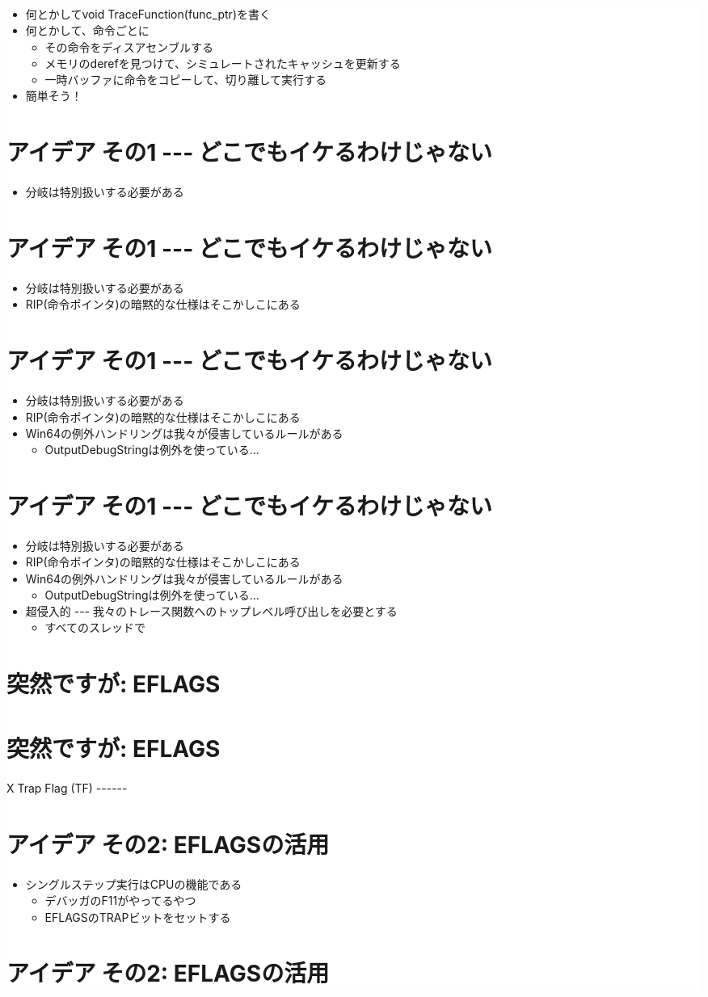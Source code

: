 - 何とかしてvoid TraceFunction(func_ptr)を書く
- 何とかして、命令ごとに
    - その命令をディスアセンブルする
    - メモリのderefを見つけて、シミュレートされたキャッシュを更新する
    - 一時バッファに命令をコピーして、切り離して実行する
- 簡単そう！

# アイデア その1 --- どこでもイケるわけじゃない

- 分岐は特別扱いする必要がある

# アイデア その1 --- どこでもイケるわけじゃない

- 分岐は特別扱いする必要がある
- RIP(命令ポインタ)の暗黙的な仕様はそこかしこにある

# アイデア その1 --- どこでもイケるわけじゃない

- 分岐は特別扱いする必要がある
- RIP(命令ポインタ)の暗黙的な仕様はそこかしこにある
- Win64の例外ハンドリングは我々が侵害しているルールがある
    - OutputDebugStringは例外を使っている…

# アイデア その1 --- どこでもイケるわけじゃない

- 分岐は特別扱いする必要がある
- RIP(命令ポインタ)の暗黙的な仕様はそこかしこにある
- Win64の例外ハンドリングは我々が侵害しているルールがある
    - OutputDebugStringは例外を使っている…
- 超侵入的 --- 我々のトレース関数へのトップレベル呼び出しを必要とする
    - すべてのスレッドで

# 突然ですが: EFLAGS

# 突然ですが: EFLAGS

X Trap Flag (TF) ------

# アイデア その2: EFLAGSの活用

- シングルステップ実行はCPUの機能である
    - デバッガのF11がやってるやつ
    - EFLAGSのTRAPビットをセットする

# アイデア その2: EFLAGSの活用
